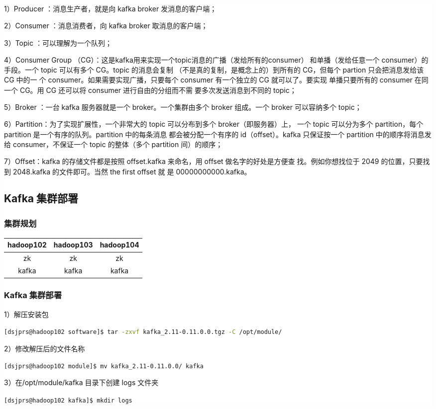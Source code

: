 1）Producer ：消息生产者，就是向 kafka broker 发消息的客户端； 



2）Consumer ：消息消费者，向 kafka broker 取消息的客户端； 



3）Topic ：可以理解为一个队列；



4）Consumer Group （CG）：这是kafka用来实现一个topic消息的广播（发给所有的consumer） 和单播（发给任意一个 consumer）的手段。一个 topic 可以有多个 CG。topic 的消息会复制 （不是真的复制，是概念上的）到所有的 CG，但每个 partion 只会把消息发给该 CG 中的一 个 consumer。如果需要实现广播，只要每个 consumer 有一个独立的 CG 就可以了。要实现 单播只要所有的 consumer 在同一个 CG。用 CG 还可以将 consumer 进行自由的分组而不需 要多次发送消息到不同的 topic； 



5）Broker ：一台 kafka 服务器就是一个 broker。一个集群由多个 broker 组成。一个 broker 可以容纳多个 topic； 



6）Partition：为了实现扩展性，一个非常大的 topic 可以分布到多个 broker（即服务器）上， 一个 topic 可以分为多个 partition，每个 partition 是一个有序的队列。partition 中的每条消息 都会被分配一个有序的 id（offset）。kafka 只保证按一个 partition 中的顺序将消息发给 consumer，不保证一个 topic 的整体（多个 partition 间）的顺序； 



7）Offset：kafka 的存储文件都是按照 offset.kafka 来命名，用 offset 做名字的好处是方便查 找。例如你想找位于 2049 的位置，只要找到 2048.kafka 的文件即可。当然 the first offset 就 是 00000000000.kafka。



## Kafka 集群部署

### 集群规划

| hadoop102 | hadoop103 | hadoop104 |
| :-------: | :-------: | :-------: |
|    zk     |    zk     |    zk     |
|   kafka   |   kafka   |   kafka   |



### Kafka 集群部署

1）解压安装包

```sh
[dsjprs@hadoop102 software]$ tar -zxvf kafka_2.11-0.11.0.0.tgz -C /opt/module/
```

2）修改解压后的文件名称

```sh
[dsjprs@hadoop102 module]$ mv kafka_2.11-0.11.0.0/ kafka
```

3）在/opt/module/kafka 目录下创建 logs 文件夹

```sh
[dsjprs@hadoop102 kafka]$ mkdir logs
```
